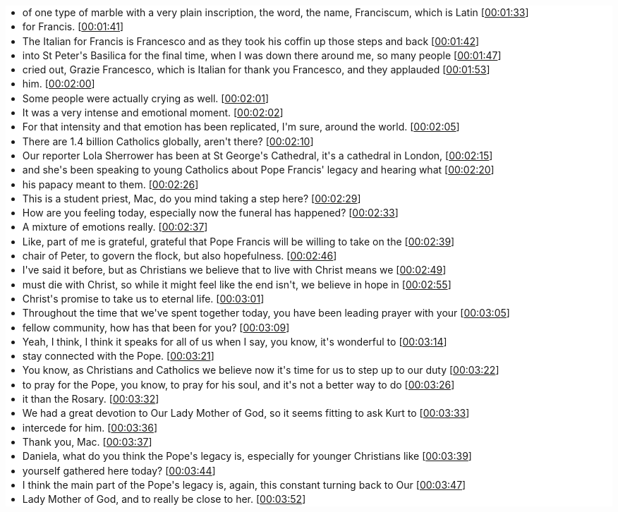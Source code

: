 *  of one type of marble with a very plain inscription, the word, the name, Franciscum, which is Latin [[00:01:33](https://www.youtube.com/watch?v=phmyMrw5leY&t=93.56s)]
*  for Francis. [[00:01:41](https://www.youtube.com/watch?v=phmyMrw5leY&t=101.88s)]
*  The Italian for Francis is Francesco and as they took his coffin up those steps and back [[00:01:42](https://www.youtube.com/watch?v=phmyMrw5leY&t=102.88s)]
*  into St Peter's Basilica for the final time, when I was down there around me, so many people [[00:01:47](https://www.youtube.com/watch?v=phmyMrw5leY&t=107.96s)]
*  cried out, Grazie Francesco, which is Italian for thank you Francesco, and they applauded [[00:01:53](https://www.youtube.com/watch?v=phmyMrw5leY&t=113.39999999999999s)]
*  him. [[00:02:00](https://www.youtube.com/watch?v=phmyMrw5leY&t=120.12s)]
*  Some people were actually crying as well. [[00:02:01](https://www.youtube.com/watch?v=phmyMrw5leY&t=121.12s)]
*  It was a very intense and emotional moment. [[00:02:02](https://www.youtube.com/watch?v=phmyMrw5leY&t=122.32s)]
*  For that intensity and that emotion has been replicated, I'm sure, around the world. [[00:02:05](https://www.youtube.com/watch?v=phmyMrw5leY&t=125.91999999999999s)]
*  There are 1.4 billion Catholics globally, aren't there? [[00:02:10](https://www.youtube.com/watch?v=phmyMrw5leY&t=130.84s)]
*  Our reporter Lola Sherrower has been at St George's Cathedral, it's a cathedral in London, [[00:02:15](https://www.youtube.com/watch?v=phmyMrw5leY&t=135.32s)]
*  and she's been speaking to young Catholics about Pope Francis' legacy and hearing what [[00:02:20](https://www.youtube.com/watch?v=phmyMrw5leY&t=140.8s)]
*  his papacy meant to them. [[00:02:26](https://www.youtube.com/watch?v=phmyMrw5leY&t=146.08s)]
*  This is a student priest, Mac, do you mind taking a step here? [[00:02:29](https://www.youtube.com/watch?v=phmyMrw5leY&t=149.92000000000002s)]
*  How are you feeling today, especially now the funeral has happened? [[00:02:33](https://www.youtube.com/watch?v=phmyMrw5leY&t=153.64000000000001s)]
*  A mixture of emotions really. [[00:02:37](https://www.youtube.com/watch?v=phmyMrw5leY&t=157.92s)]
*  Like, part of me is grateful, grateful that Pope Francis will be willing to take on the [[00:02:39](https://www.youtube.com/watch?v=phmyMrw5leY&t=159.72s)]
*  chair of Peter, to govern the flock, but also hopefulness. [[00:02:46](https://www.youtube.com/watch?v=phmyMrw5leY&t=166.35999999999999s)]
*  I've said it before, but as Christians we believe that to live with Christ means we [[00:02:49](https://www.youtube.com/watch?v=phmyMrw5leY&t=169.84s)]
*  must die with Christ, so while it might feel like the end isn't, we believe in hope in [[00:02:55](https://www.youtube.com/watch?v=phmyMrw5leY&t=175.32s)]
*  Christ's promise to take us to eternal life. [[00:03:01](https://www.youtube.com/watch?v=phmyMrw5leY&t=181.92s)]
*  Throughout the time that we've spent together today, you have been leading prayer with your [[00:03:05](https://www.youtube.com/watch?v=phmyMrw5leY&t=185.2s)]
*  fellow community, how has that been for you? [[00:03:09](https://www.youtube.com/watch?v=phmyMrw5leY&t=189.35999999999999s)]
*  Yeah, I think, I think it speaks for all of us when I say, you know, it's wonderful to [[00:03:14](https://www.youtube.com/watch?v=phmyMrw5leY&t=194.11999999999998s)]
*  stay connected with the Pope. [[00:03:21](https://www.youtube.com/watch?v=phmyMrw5leY&t=201.2s)]
*  You know, as Christians and Catholics we believe now it's time for us to step up to our duty [[00:03:22](https://www.youtube.com/watch?v=phmyMrw5leY&t=202.2s)]
*  to pray for the Pope, you know, to pray for his soul, and it's not a better way to do [[00:03:26](https://www.youtube.com/watch?v=phmyMrw5leY&t=206.72s)]
*  it than the Rosary. [[00:03:32](https://www.youtube.com/watch?v=phmyMrw5leY&t=212.07999999999998s)]
*  We had a great devotion to Our Lady Mother of God, so it seems fitting to ask Kurt to [[00:03:33](https://www.youtube.com/watch?v=phmyMrw5leY&t=213.08s)]
*  intercede for him. [[00:03:36](https://www.youtube.com/watch?v=phmyMrw5leY&t=216.8s)]
*  Thank you, Mac. [[00:03:37](https://www.youtube.com/watch?v=phmyMrw5leY&t=217.8s)]
*  Daniela, what do you think the Pope's legacy is, especially for younger Christians like [[00:03:39](https://www.youtube.com/watch?v=phmyMrw5leY&t=219.8s)]
*  yourself gathered here today? [[00:03:44](https://www.youtube.com/watch?v=phmyMrw5leY&t=224.92000000000002s)]
*  I think the main part of the Pope's legacy is, again, this constant turning back to Our [[00:03:47](https://www.youtube.com/watch?v=phmyMrw5leY&t=227.12s)]
*  Lady Mother of God, and to really be close to her. [[00:03:52](https://www.youtube.com/watch?v=phmyMrw5leY&t=232.8s)]